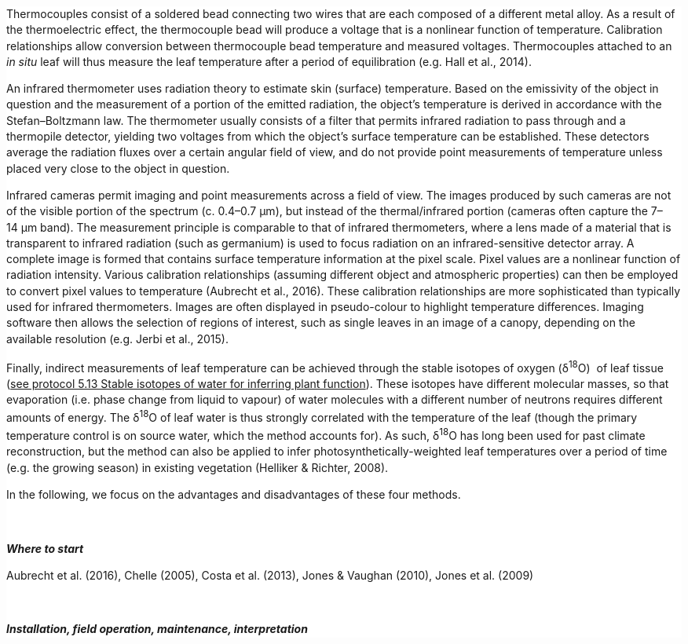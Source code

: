 Thermocouples consist of a soldered bead connecting two wires that are each composed of a different metal alloy. As a result of the thermoelectric effect, the thermocouple bead will produce a voltage that is a nonlinear function of temperature. Calibration relationships allow conversion between thermocouple bead temperature and measured voltages. Thermocouples attached to an <em>in situ</em> leaf will thus measure the leaf temperature after a period of equilibration (e.g. Hall et al., 2014).

An infrared thermometer uses radiation theory to estimate skin (surface) temperature. Based on the emissivity of the object in question and the measurement of a portion of the emitted radiation, the object’s temperature is derived in accordance with the Stefan–Boltzmann law. The thermometer usually consists of a filter that permits infrared radiation to pass through and a thermopile detector, yielding two voltages from which the object’s surface temperature can be established. These detectors average the radiation fluxes over a certain angular field of view, and do not provide point measurements of temperature unless placed very close to the object in question.

Infrared cameras permit imaging and point measurements across a field of view. The images produced by such cameras are not of the visible portion of the spectrum (c. 0.4–0.7 µm), but instead of the thermal/infrared portion (cameras often capture the 7–14 µm band). The measurement principle is comparable to that of infrared thermometers, where a lens made of a material that is transparent to infrared radiation (such as germanium) is used to focus radiation on an infrared-sensitive detector array. A complete image is formed that contains surface temperature information at the pixel scale. Pixel values are a nonlinear function of radiation intensity. Various calibration relationships (assuming different object and atmospheric properties) can then be employed to convert pixel values to temperature (Aubrecht et al., 2016). These calibration relationships are more sophisticated than typically used for infrared thermometers. Images are often displayed in pseudo-colour to highlight temperature differences. Imaging software then allows the selection of regions of interest, such as single leaves in an image of a canopy, depending on the available resolution (e.g. Jerbi et al., 2015).

Finally, indirect measurements of leaf temperature can be achieved through the stable isotopes of oxygen (δ<sup>18</sup>O)  of leaf tissue (<a href="http://climexhandbook.w.uib.no/2019/11/03/stable-isotopes-of-water-for-inferring-plant-function/">see protocol 5.13 Stable isotopes of water for inferring plant function</a>). These isotopes have different molecular masses, so that evaporation (i.e. phase change from liquid to vapour) of water molecules with a different number of neutrons requires different amounts of energy. The δ<sup>18</sup>O of leaf water is thus strongly correlated with the temperature of the leaf (though the primary temperature control is on source water, which the method accounts for). As such, δ<sup>18</sup>O has long been used for past climate reconstruction, but the method can also be applied to infer photosynthetically-weighted leaf temperatures over a period of time (e.g. the growing season) in existing vegetation (Helliker &amp; Richter, 2008).

In the following, we focus on the advantages and disadvantages of these four methods.

&nbsp;

<strong><em>Where to start</em></strong>

Aubrecht et al. (2016), Chelle (2005), Costa et al. (2013), Jones &amp; Vaughan (2010), Jones et al. (2009)

&nbsp;

<strong><em>Installation, field operation, maintenance, interpretation</em></strong>
